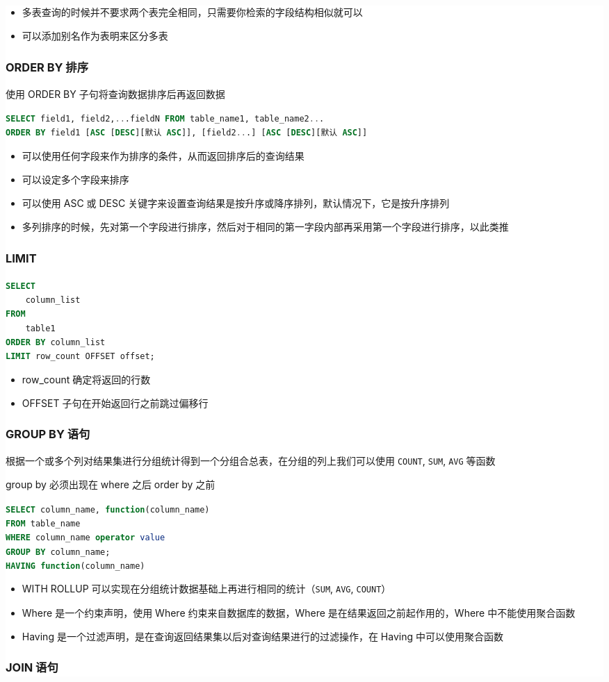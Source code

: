 - 多表查询的时候并不要求两个表完全相同，只需要你检索的字段结构相似就可以

- 可以添加别名作为表明来区分多表

### ORDER BY 排序

使用 ORDER BY 子句将查询数据排序后再返回数据

```sql
SELECT field1, field2,...fieldN FROM table_name1, table_name2...
ORDER BY field1 [ASC [DESC][默认 ASC]], [field2...] [ASC [DESC][默认 ASC]]
```

- 可以使用任何字段来作为排序的条件，从而返回排序后的查询结果

- 可以设定多个字段来排序

- 可以使用 ASC 或 DESC 关键字来设置查询结果是按升序或降序排列，默认情况下，它是按升序排列

- 多列排序的时候，先对第一个字段进行排序，然后对于相同的第一字段内部再采用第一个字段进行排序，以此类推

### LIMIT

```sql
SELECT 
    column_list
FROM
    table1
ORDER BY column_list
LIMIT row_count OFFSET offset;
```

-  row_count 确定将返回的行数

- OFFSET 子句在开始返回行之前跳过偏移行

### GROUP BY 语句

根据一个或多个列对结果集进行分组统计得到一个分组合总表，在分组的列上我们可以使用 `COUNT`, `SUM`, `AVG` 等函数

group by 必须出现在 where 之后 order by 之前

```sql
SELECT column_name, function(column_name)
FROM table_name
WHERE column_name operator value
GROUP BY column_name;
HAVING function(column_name)
```

- WITH ROLLUP 可以实现在分组统计数据基础上再进行相同的统计（`SUM`, `AVG`, `COUNT`）

- Where 是一个约束声明，使用 Where 约束来自数据库的数据，Where 是在结果返回之前起作用的，Where 中不能使用聚合函数

- Having 是一个过滤声明，是在查询返回结果集以后对查询结果进行的过滤操作，在 Having 中可以使用聚合函数


### JOIN 语句
